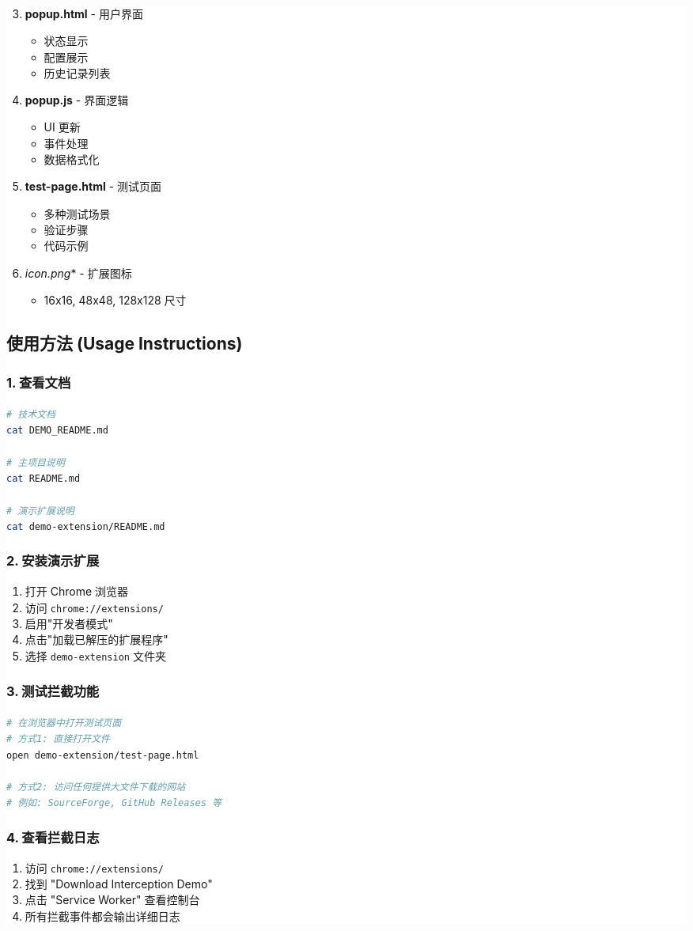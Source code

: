 3. **popup.html** - 用户界面
   - 状态显示
   - 配置展示
   - 历史记录列表

4. **popup.js** - 界面逻辑
   - UI 更新
   - 事件处理
   - 数据格式化

5. **test-page.html** - 测试页面
   - 多种测试场景
   - 验证步骤
   - 代码示例

6. **icon*.png** - 扩展图标
   - 16x16, 48x48, 128x128 尺寸

## 使用方法 (Usage Instructions)

### 1. 查看文档
```bash
# 技术文档
cat DEMO_README.md

# 主项目说明
cat README.md

# 演示扩展说明
cat demo-extension/README.md
```

### 2. 安装演示扩展
1. 打开 Chrome 浏览器
2. 访问 `chrome://extensions/`
3. 启用"开发者模式"
4. 点击"加载已解压的扩展程序"
5. 选择 `demo-extension` 文件夹

### 3. 测试拦截功能
```bash
# 在浏览器中打开测试页面
# 方式1: 直接打开文件
open demo-extension/test-page.html

# 方式2: 访问任何提供大文件下载的网站
# 例如: SourceForge, GitHub Releases 等
```

### 4. 查看拦截日志
1. 访问 `chrome://extensions/`
2. 找到 "Download Interception Demo"
3. 点击 "Service Worker" 查看控制台
4. 所有拦截事件都会输出详细日志
